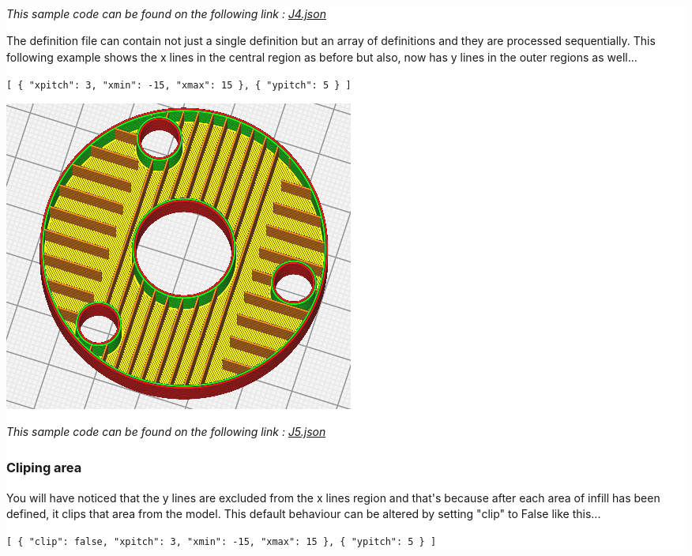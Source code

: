 
*This sample code can be found on the following link : [J4.json](J4.json)*

The definition file can contain not just a single definition but an array of definitions and they are processed sequentially. This following example shows the x lines in the central region as before but also, now has y lines in the outer regions as well...

`[
 {
 "xpitch": 3,
 "xmin": -15,
 "xmax": 15
 },
 {
 "ypitch": 5
 }
]`

![Discrete Lines Infill Pattern](../images-mb/discrete_lines_infill_definition_07.png)

*This sample code can be found on the following link : [J5.json](J5.json)*

### Cliping area

You will have noticed that the y lines are excluded from the x lines region and that's because after each area of infill has been defined, it clips that area from the model. This default behaviour can be altered by setting "clip" to False like this...

`[
 {
 "clip": false,
 "xpitch": 3,
 "xmin": -15,
 "xmax": 15
 },
 {
"ypitch": 5
 }
]`
